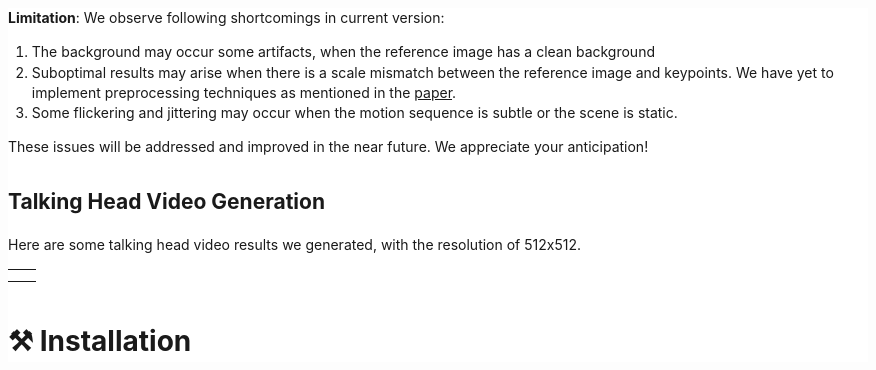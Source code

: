 <tr>
    <td width=50% style="border: none">
        <video controls autoplay loop src="https://github.com/MooreThreads/Moore-AnimateAnyone/assets/138439222/17b907cc-c97e-43cd-af18-b646393c8e8a" muted="false"></video>
    </td>
    <td width=50% style="border: none">
        <video controls autoplay loop src="https://github.com/MooreThreads/Moore-AnimateAnyone/assets/138439222/86f2f6d2-df60-4333-b19b-4c5abcd5999d" muted="false"></video>
    </td>
</tr>
</table>

**Limitation**: We observe following shortcomings in current version:
1. The background may occur some artifacts, when the reference image has a clean background
2. Suboptimal results may arise when there is a scale mismatch between the reference image and keypoints. We have yet to implement preprocessing techniques as mentioned in the [paper](https://arxiv.org/pdf/2311.17117.pdf).
3. Some flickering and jittering may occur when the motion sequence is subtle or the scene is static.

These issues will be addressed and improved in the near future. We appreciate your anticipation!

## Talking Head Video Generation

Here are some talking head video results we generated, with the resolution of 512x512.  

<table class="center">
    
<tr>
    <td width=50% style="border: none">
        <video controls autoplay loop src="https://github.com/MooreThreads/Moore-AnimateAnyone/assets/138439222/9c4d852e-0a99-4607-8d63-569a1f67a8d2" muted="false"></video>
    </td>
    <td width=50% style="border: none">
        <video controls autoplay loop src="https://github.com/MooreThreads/Moore-AnimateAnyone/blob/talkinghead/assets/2.mp4" muted="false"></video>
    </td>
</tr>

<tr>
    <td width=50% style="border: none">
        <video controls autoplay loop src="https://github.com/MooreThreads/Moore-AnimateAnyone/blob/talkinghead/assets/3.mp4" muted="false"></video>
    </td>
    <td width=50% style="border: none">
        <video controls autoplay loop src="https://github.com/MooreThreads/Moore-AnimateAnyone/blob/talkinghead/assets/4.mp4" muted="false"></video>
    </td>
</tr>
</table>


# ⚒️ Installation
